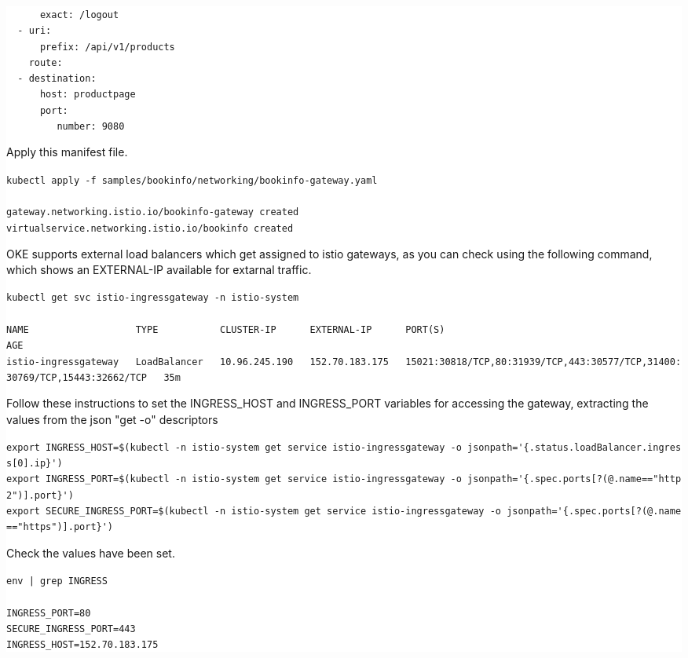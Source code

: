 ```
      exact: /logout
  - uri:
      prefix: /api/v1/products
    route:
  - destination:
      host: productpage
      port:
         number: 9080    

```



Apply this manifest file.

```
kubectl apply -f samples/bookinfo/networking/bookinfo-gateway.yaml

gateway.networking.istio.io/bookinfo-gateway created
virtualservice.networking.istio.io/bookinfo created
```



OKE supports external load balancers which get assigned to istio gateways, as you can check using the following command, which shows an EXTERNAL-IP available for extarnal traffic.

```
kubectl get svc istio-ingressgateway -n istio-system

NAME                   TYPE           CLUSTER-IP      EXTERNAL-IP      PORT(S)                                                                      AGE
istio-ingressgateway   LoadBalancer   10.96.245.190   152.70.183.175   15021:30818/TCP,80:31939/TCP,443:30577/TCP,31400:30769/TCP,15443:32662/TCP   35m

```



Follow these instructions to set the INGRESS_HOST and INGRESS_PORT variables for accessing the gateway, extracting the values from the json "get -o" descriptors

```
export INGRESS_HOST=$(kubectl -n istio-system get service istio-ingressgateway -o jsonpath='{.status.loadBalancer.ingress[0].ip}')
export INGRESS_PORT=$(kubectl -n istio-system get service istio-ingressgateway -o jsonpath='{.spec.ports[?(@.name=="http2")].port}')
export SECURE_INGRESS_PORT=$(kubectl -n istio-system get service istio-ingressgateway -o jsonpath='{.spec.ports[?(@.name=="https")].port}')
```



Check the values have been set.

```
env | grep INGRESS

INGRESS_PORT=80
SECURE_INGRESS_PORT=443
INGRESS_HOST=152.70.183.175

```
